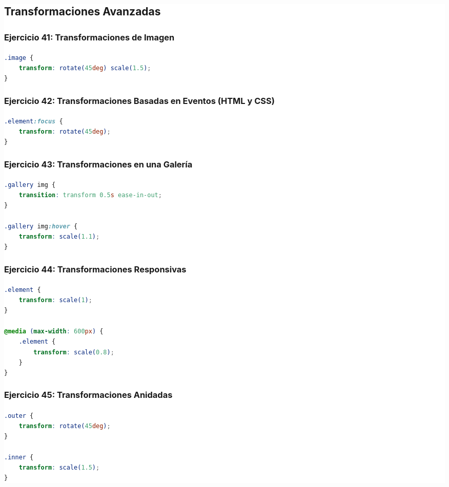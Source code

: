 ## Transformaciones Avanzadas

### Ejercicio 41: Transformaciones de Imagen

```css
.image {
    transform: rotate(45deg) scale(1.5);
}
```

### Ejercicio 42: Transformaciones Basadas en Eventos (HTML y CSS)

```css
.element:focus {
    transform: rotate(45deg);
}
```

### Ejercicio 43: Transformaciones en una Galería

```css
.gallery img {
    transition: transform 0.5s ease-in-out;
}

.gallery img:hover {
    transform: scale(1.1);
}
```

### Ejercicio 44: Transformaciones Responsivas

```css
.element {
    transform: scale(1);
}

@media (max-width: 600px) {
    .element {
        transform: scale(0.8);
    }
}
```

### Ejercicio 45: Transformaciones Anidadas

```css
.outer {
    transform: rotate(45deg);
}

.inner {
    transform: scale(1.5);
}
```

